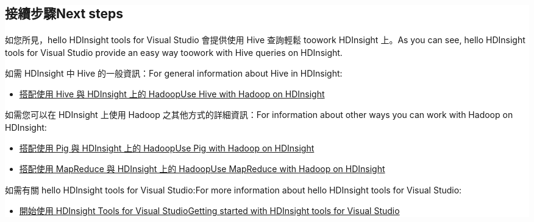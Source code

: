 ## <span data-ttu-id="e681a-157"><a id="nextsteps"></a>接續步驟</span><span class="sxs-lookup"><span data-stu-id="e681a-157"><a id="nextsteps"></a>Next steps</span></span>

<span data-ttu-id="e681a-158">如您所見，hello HDInsight tools for Visual Studio 會提供使用 Hive 查詢輕鬆 toowork HDInsight 上。</span><span class="sxs-lookup"><span data-stu-id="e681a-158">As you can see, hello HDInsight tools for Visual Studio provide an easy way toowork with Hive queries on HDInsight.</span></span>

<span data-ttu-id="e681a-159">如需 HDInsight 中 Hive 的一般資訊：</span><span class="sxs-lookup"><span data-stu-id="e681a-159">For general information about Hive in HDInsight:</span></span>

* [<span data-ttu-id="e681a-160">搭配使用 Hive 與 HDInsight 上的 Hadoop</span><span class="sxs-lookup"><span data-stu-id="e681a-160">Use Hive with Hadoop on HDInsight</span></span>](hdinsight-use-hive.md)

<span data-ttu-id="e681a-161">如需您可以在 HDInsight 上使用 Hadoop 之其他方式的詳細資訊：</span><span class="sxs-lookup"><span data-stu-id="e681a-161">For information about other ways you can work with Hadoop on HDInsight:</span></span>

* [<span data-ttu-id="e681a-162">搭配使用 Pig 與 HDInsight 上的 Hadoop</span><span class="sxs-lookup"><span data-stu-id="e681a-162">Use Pig with Hadoop on HDInsight</span></span>](hdinsight-use-pig.md)

* [<span data-ttu-id="e681a-163">搭配使用 MapReduce 與 HDInsight 上的 Hadoop</span><span class="sxs-lookup"><span data-stu-id="e681a-163">Use MapReduce with Hadoop on HDInsight</span></span>](hdinsight-use-mapreduce.md)

<span data-ttu-id="e681a-164">如需有關 hello HDInsight tools for Visual Studio:</span><span class="sxs-lookup"><span data-stu-id="e681a-164">For more information about hello HDInsight tools for Visual Studio:</span></span>

* [<span data-ttu-id="e681a-165">開始使用 HDInsight Tools for Visual Studio</span><span class="sxs-lookup"><span data-stu-id="e681a-165">Getting started with HDInsight tools for Visual Studio</span></span>](hdinsight-hadoop-visual-studio-tools-get-started.md)

[hdinsight-sdk-documentation]: http://msdnstage.redmond.corp.microsoft.com/library/dn479185.aspx

[azure-purchase-options]: http://azure.microsoft.com/pricing/purchase-options/
[azure-member-offers]: http://azure.microsoft.com/pricing/member-offers/
[azure-free-trial]: http://azure.microsoft.com/pricing/free-trial/

[apache-tez]: http://tez.apache.org
[apache-hive]: http://hive.apache.org/
[apache-log4j]: http://en.wikipedia.org/wiki/Log4j
[hive-on-tez-wiki]: https://cwiki.apache.org/confluence/display/Hive/Hive+on+Tez
[import-to-excel]: http://azure.microsoft.com/documentation/articles/hdinsight-connect-excel-power-query/


[hdinsight-use-oozie]: hdinsight-use-oozie.md
[hdinsight-analyze-flight-data]: hdinsight-analyze-flight-delay-data.md



[hdinsight-storage]: hdinsight-hadoop-use-blob-storage.md

[hdinsight-provision]: hdinsight-hadoop-provision-linux-clusters.md
[hdinsight-submit-jobs]: hdinsight-submit-hadoop-jobs-programmatically.md
[hdinsight-upload-data]: hdinsight-upload-data.md
[hdinsight-get-started]: hdinsight-hadoop-linux-tutorial-get-started.md

[powershell-here-strings]: http://technet.microsoft.com/library/ee692792.aspx

[image-hdi-hive-powershell]: ./media/hdinsight-use-hive/HDI.HIVE.PowerShell.png
[img-hdi-hive-powershell-output]: ./media/hdinsight-use-hive/HDI.Hive.PowerShell.Output.png
[image-hdi-hive-architecture]: ./media/hdinsight-use-hive/HDI.Hive.Architecture.png

